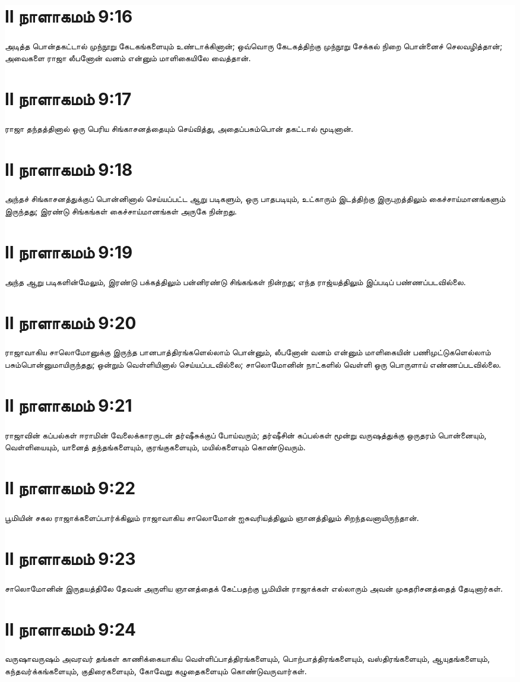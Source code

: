 # II நாளாகமம் 9:16

அடித்த பொன்தகட்டால் முந்நூறு கேடகங்களையும் உண்டாக்கினான்; ஒவ்வொரு கேடகத்திற்கு முந்நூறு சேக்கல் நிறை பொன்னைச் செலவழித்தான்; அவைகளை ராஜா லீபனோன் வனம் என்னும் மாளிகையிலே வைத்தான்.

# II நாளாகமம் 9:17

ராஜா தந்தத்தினால் ஒரு பெரிய சிங்காசனத்தையும் செய்வித்து, அதைப்பசும்பொன் தகட்டால் மூடினான்.

# II நாளாகமம் 9:18

அந்தச் சிங்காசனத்துக்குப் பொன்னினால் செய்யப்பட்ட ஆறு படிகளும், ஒரு பாதபடியும், உட்காரும் இடத்திற்கு இருபுறத்திலும் கைச்சாய்மானங்களும் இருந்தது; இரண்டு சிங்கங்கள் கைச்சாய்மானங்கள் அருகே நின்றது.

# II நாளாகமம் 9:19

அந்த ஆறு படிகளின்மேலும், இரண்டு பக்கத்திலும் பன்னிரண்டு சிங்கங்கள் நின்றது; எந்த ராஜ்யத்திலும் இப்படிப் பண்ணப்படவில்லை.

# II நாளாகமம் 9:20

ராஜாவாகிய சாலொமோனுக்கு இருந்த பானபாத்திரங்களெல்லாம் பொன்னும், லீபனோன் வனம் என்னும் மாளிகையின் பணிமுட்டுகளெல்லாம் பசும்பொன்னுமாயிருந்தது; ஒன்றும் வெள்ளியினால் செய்யப்படவில்லை; சாலொமோனின் நாட்களில் வெள்ளி ஒரு பொருளாய் எண்ணப்படவில்லை.

# II நாளாகமம் 9:21

ராஜாவின் கப்பல்கள் ஈராமின் வேலைக்காரருடன் தர்ஷீசுக்குப் போய்வரும்; தர்ஷீசின் கப்பல்கள் மூன்று வருஷத்துக்கு ஒருதரம் பொன்னையும், வெள்ளியையும், யானைத் தந்தங்களையும், குரங்குகளையும், மயில்களையும் கொண்டுவரும்.

# II நாளாகமம் 9:22

பூமியின் சகல ராஜாக்களைப்பார்க்கிலும் ராஜாவாகிய சாலொமோன் ஐசுவரியத்திலும் ஞானத்திலும் சிறந்தவனாயிருந்தான்.

# II நாளாகமம் 9:23

சாலொமோனின் இருதயத்திலே தேவன் அருளிய ஞானத்தைக் கேட்பதற்கு பூமியின் ராஜாக்கள் எல்லாரும் அவன் முகதரிசனத்தைத் தேடினார்கள்.

# II நாளாகமம் 9:24

வருஷாவருஷம் அவரவர் தங்கள் காணிக்கையாகிய வெள்ளிப்பாத்திரங்களையும், பொற்பாத்திரங்களையும், வஸ்திரங்களையும், ஆயுதங்களையும், கந்தவர்க்கங்களையும், குதிரைகளையும், கோவேறு கழுதைகளையும் கொண்டுவருவார்கள்.
